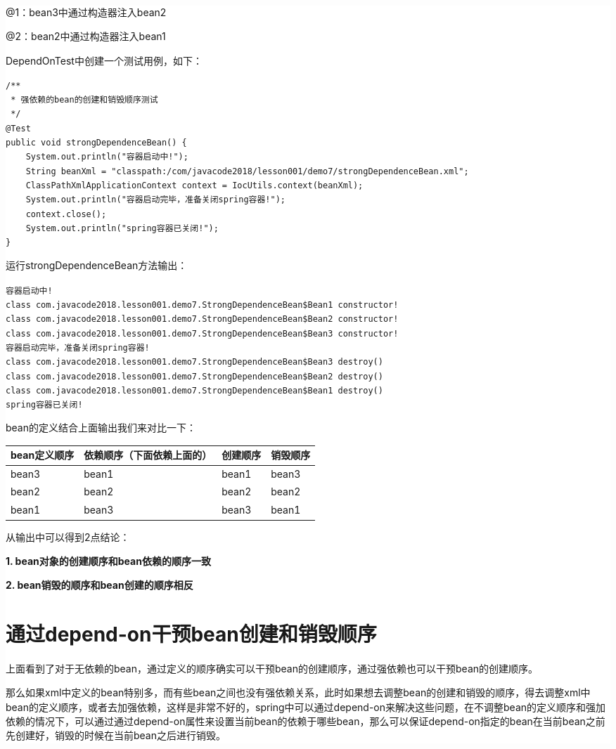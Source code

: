 @1：bean3中通过构造器注入bean2

@2：bean2中通过构造器注入bean1

DependOnTest中创建一个测试用例，如下：

```
/**
 * 强依赖的bean的创建和销毁顺序测试
 */
@Test
public void strongDependenceBean() {
    System.out.println("容器启动中!");
    String beanXml = "classpath:/com/javacode2018/lesson001/demo7/strongDependenceBean.xml";
    ClassPathXmlApplicationContext context = IocUtils.context(beanXml);
    System.out.println("容器启动完毕，准备关闭spring容器!");
    context.close();
    System.out.println("spring容器已关闭!");
}
```

运行strongDependenceBean方法输出：

```
容器启动中!
class com.javacode2018.lesson001.demo7.StrongDependenceBean$Bean1 constructor!
class com.javacode2018.lesson001.demo7.StrongDependenceBean$Bean2 constructor!
class com.javacode2018.lesson001.demo7.StrongDependenceBean$Bean3 constructor!
容器启动完毕，准备关闭spring容器!
class com.javacode2018.lesson001.demo7.StrongDependenceBean$Bean3 destroy()
class com.javacode2018.lesson001.demo7.StrongDependenceBean$Bean2 destroy()
class com.javacode2018.lesson001.demo7.StrongDependenceBean$Bean1 destroy()
spring容器已关闭!
```

bean的定义结合上面输出我们来对比一下：

| bean定义顺序 | 依赖顺序（下面依赖上面的） | 创建顺序 | 销毁顺序 |
| :----------- | :------------------------- | :------- | :------- |
| bean3        | bean1                      | bean1    | bean3    |
| bean2        | bean2                      | bean2    | bean2    |
| bean1        | bean3                      | bean3    | bean1    |

从输出中可以得到2点结论：

**1. bean对象的创建顺序和bean依赖的顺序一致**

**2. bean销毁的顺序和bean创建的顺序相反**

# 通过depend-on干预bean创建和销毁顺序

上面看到了对于无依赖的bean，通过定义的顺序确实可以干预bean的创建顺序，通过强依赖也可以干预bean的创建顺序。

那么如果xml中定义的bean特别多，而有些bean之间也没有强依赖关系，此时如果想去调整bean的创建和销毁的顺序，得去调整xml中bean的定义顺序，或者去加强依赖，这样是非常不好的，spring中可以通过depend-on来解决这些问题，在不调整bean的定义顺序和强加依赖的情况下，可以通过通过depend-on属性来设置当前bean的依赖于哪些bean，那么可以保证depend-on指定的bean在当前bean之前先创建好，销毁的时候在当前bean之后进行销毁。
